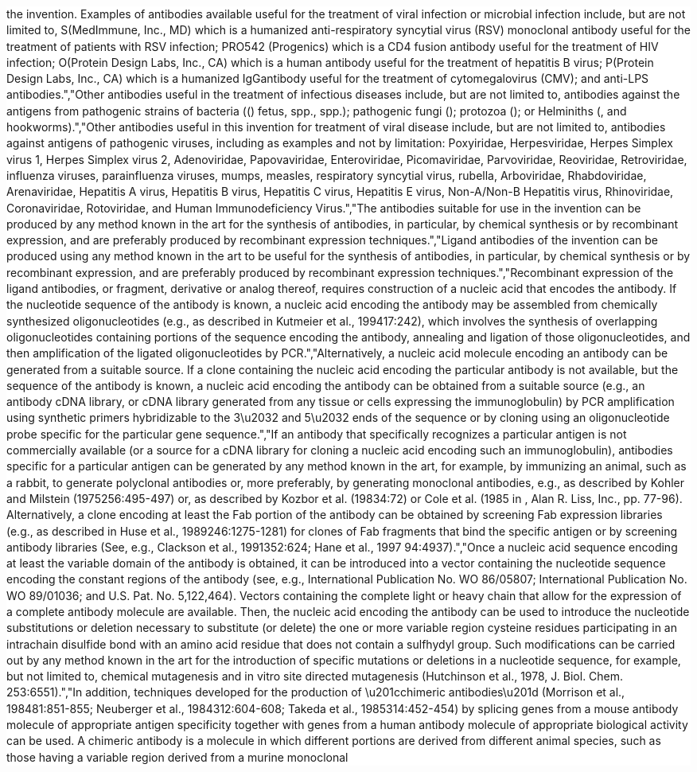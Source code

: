 the invention. Examples of antibodies available useful for the treatment of viral infection or microbial infection include, but are not limited to, S(MedImmune, Inc., MD) which is a humanized anti-respiratory syncytial virus (RSV) monoclonal antibody useful for the treatment of patients with RSV infection; PRO542 (Progenics) which is a CD4 fusion antibody useful for the treatment of HIV infection; O(Protein Design Labs, Inc., CA) which is a human antibody useful for the treatment of hepatitis B virus; P(Protein Design Labs, Inc., CA) which is a humanized IgGantibody useful for the treatment of cytomegalovirus (CMV); and anti-LPS antibodies.","Other antibodies useful in the treatment of infectious diseases include, but are not limited to, antibodies against the antigens from pathogenic strains of bacteria (() fetus, spp., spp.); pathogenic fungi (); protozoa (); or Helminiths (, and hookworms).","Other antibodies useful in this invention for treatment of viral disease include, but are not limited to, antibodies against antigens of pathogenic viruses, including as examples and not by limitation: Poxyiridae, Herpesviridae, Herpes Simplex virus 1, Herpes Simplex virus 2, Adenoviridae, Papovaviridae, Enteroviridae, Picomaviridae, Parvoviridae, Reoviridae, Retroviridae, influenza viruses, parainfluenza viruses, mumps, measles, respiratory syncytial virus, rubella, Arboviridae, Rhabdoviridae, Arenaviridae, Hepatitis A virus, Hepatitis B virus, Hepatitis C virus, Hepatitis E virus, Non-A\/Non-B Hepatitis virus, Rhinoviridae, Coronaviridae, Rotoviridae, and Human Immunodeficiency Virus.","The antibodies suitable for use in the invention can be produced by any method known in the art for the synthesis of antibodies, in particular, by chemical synthesis or by recombinant expression, and are preferably produced by recombinant expression techniques.","Ligand antibodies of the invention can be produced using any method known in the art to be useful for the synthesis of antibodies, in particular, by chemical synthesis or by recombinant expression, and are preferably produced by recombinant expression techniques.","Recombinant expression of the ligand antibodies, or fragment, derivative or analog thereof, requires construction of a nucleic acid that encodes the antibody. If the nucleotide sequence of the antibody is known, a nucleic acid encoding the antibody may be assembled from chemically synthesized oligonucleotides (e.g., as described in Kutmeier et al., 199417:242), which involves the synthesis of overlapping oligonucleotides containing portions of the sequence encoding the antibody, annealing and ligation of those oligonucleotides, and then amplification of the ligated oligonucleotides by PCR.","Alternatively, a nucleic acid molecule encoding an antibody can be generated from a suitable source. If a clone containing the nucleic acid encoding the particular antibody is not available, but the sequence of the antibody is known, a nucleic acid encoding the antibody can be obtained from a suitable source (e.g., an antibody cDNA library, or cDNA library generated from any tissue or cells expressing the immunoglobulin) by PCR amplification using synthetic primers hybridizable to the 3\u2032 and 5\u2032 ends of the sequence or by cloning using an oligonucleotide probe specific for the particular gene sequence.","If an antibody that specifically recognizes a particular antigen is not commercially available (or a source for a cDNA library for cloning a nucleic acid encoding such an immunoglobulin), antibodies specific for a particular antigen can be generated by any method known in the art, for example, by immunizing an animal, such as a rabbit, to generate polyclonal antibodies or, more preferably, by generating monoclonal antibodies, e.g., as described by Kohler and Milstein (1975256:495-497) or, as described by Kozbor et al. (19834:72) or Cole et al. (1985 in , Alan R. Liss, Inc., pp. 77-96). Alternatively, a clone encoding at least the Fab portion of the antibody can be obtained by screening Fab expression libraries (e.g., as described in Huse et al., 1989246:1275-1281) for clones of Fab fragments that bind the specific antigen or by screening antibody libraries (See, e.g., Clackson et al., 1991352:624; Hane et al., 1997 94:4937).","Once a nucleic acid sequence encoding at least the variable domain of the antibody is obtained, it can be introduced into a vector containing the nucleotide sequence encoding the constant regions of the antibody (see, e.g., International Publication No. WO 86\/05807; International Publication No. WO 89\/01036; and U.S. Pat. No. 5,122,464). Vectors containing the complete light or heavy chain that allow for the expression of a complete antibody molecule are available. Then, the nucleic acid encoding the antibody can be used to introduce the nucleotide substitutions or deletion necessary to substitute (or delete) the one or more variable region cysteine residues participating in an intrachain disulfide bond with an amino acid residue that does not contain a sulfhydyl group. Such modifications can be carried out by any method known in the art for the introduction of specific mutations or deletions in a nucleotide sequence, for example, but not limited to, chemical mutagenesis and in vitro site directed mutagenesis (Hutchinson et al., 1978, J. Biol. Chem. 253:6551).","In addition, techniques developed for the production of \u201cchimeric antibodies\u201d (Morrison et al., 198481:851-855; Neuberger et al., 1984312:604-608; Takeda et al., 1985314:452-454) by splicing genes from a mouse antibody molecule of appropriate antigen specificity together with genes from a human antibody molecule of appropriate biological activity can be used. A chimeric antibody is a molecule in which different portions are derived from different animal species, such as those having a variable region derived from a murine monoclonal